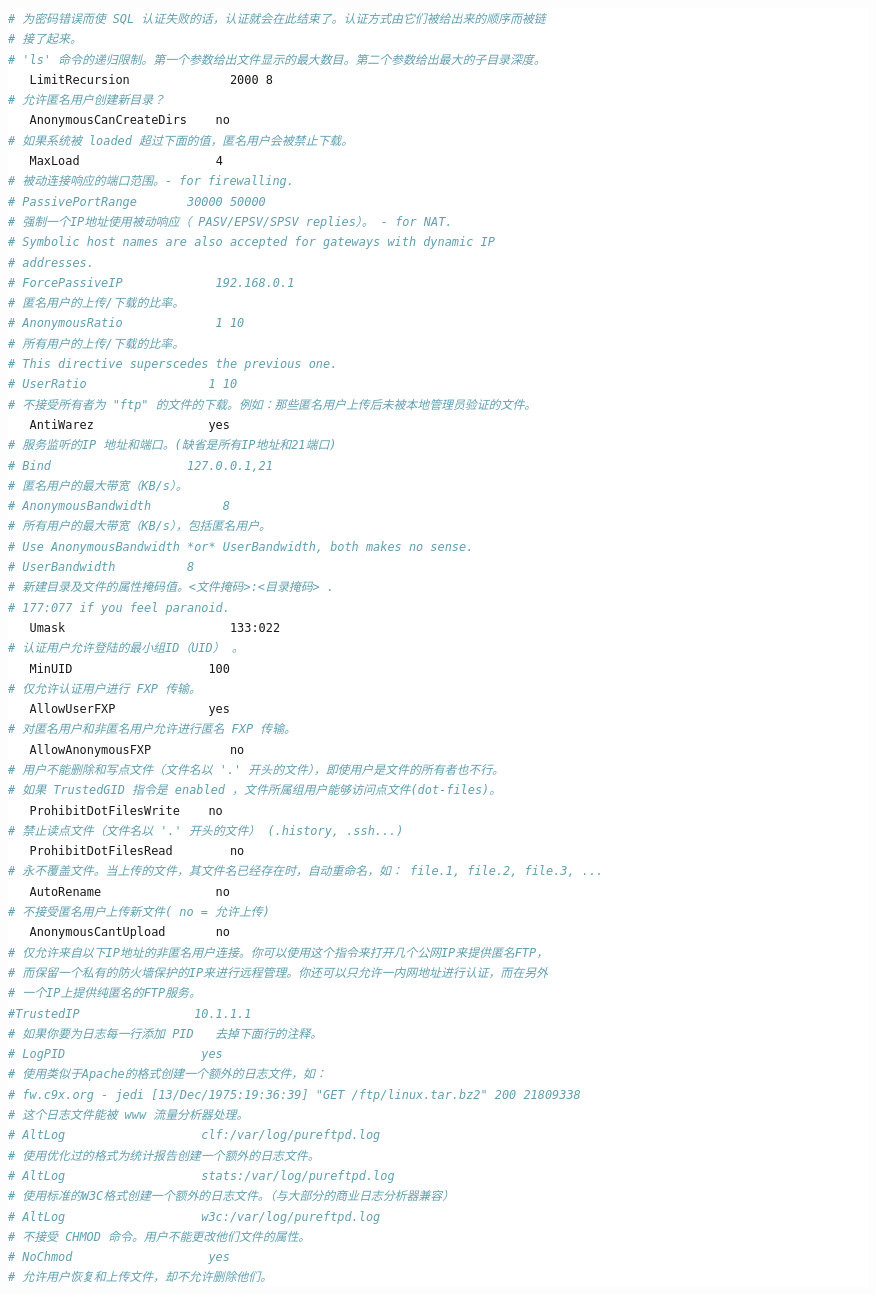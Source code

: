 ```sh
# 为密码错误而使 SQL 认证失败的话，认证就会在此结束了。认证方式由它们被给出来的顺序而被链 
# 接了起来。 
# 'ls' 命令的递归限制。第一个参数给出文件显示的最大数目。第二个参数给出最大的子目录深度。 
   LimitRecursion              2000 8 
# 允许匿名用户创建新目录？ 
   AnonymousCanCreateDirs    no 
# 如果系统被 loaded 超过下面的值，匿名用户会被禁止下载。 
   MaxLoad                   4 
# 被动连接响应的端口范围。- for firewalling. 
# PassivePortRange       30000 50000 
# 强制一个IP地址使用被动响应（ PASV/EPSV/SPSV replies）。 - for NAT. 
# Symbolic host names are also accepted for gateways with dynamic IP 
# addresses. 
# ForcePassiveIP             192.168.0.1 
# 匿名用户的上传/下载的比率。 
# AnonymousRatio             1 10 
# 所有用户的上传/下载的比率。 
# This directive superscedes the previous one. 
# UserRatio                 1 10 
# 不接受所有者为 "ftp" 的文件的下载。例如：那些匿名用户上传后未被本地管理员验证的文件。 
   AntiWarez                yes 
# 服务监听的IP 地址和端口。(缺省是所有IP地址和21端口) 
# Bind                   127.0.0.1,21 
# 匿名用户的最大带宽（KB/s）。 
# AnonymousBandwidth          8 
# 所有用户的最大带宽（KB/s），包括匿名用户。 
# Use AnonymousBandwidth *or* UserBandwidth, both makes no sense. 
# UserBandwidth          8 
# 新建目录及文件的属性掩码值。<文件掩码>:<目录掩码> . 
# 177:077 if you feel paranoid. 
   Umask                       133:022 
# 认证用户允许登陆的最小组ID（UID） 。 
   MinUID                   100 
# 仅允许认证用户进行 FXP 传输。 
   AllowUserFXP             yes 
# 对匿名用户和非匿名用户允许进行匿名 FXP 传输。 
   AllowAnonymousFXP           no 
# 用户不能删除和写点文件（文件名以 '.' 开头的文件），即使用户是文件的所有者也不行。 
# 如果 TrustedGID 指令是 enabled ，文件所属组用户能够访问点文件(dot-files)。 
   ProhibitDotFilesWrite    no 
# 禁止读点文件（文件名以 '.' 开头的文件） (.history, .ssh...) 
   ProhibitDotFilesRead        no 
# 永不覆盖文件。当上传的文件，其文件名已经存在时，自动重命名，如： file.1, file.2, file.3, ... 
   AutoRename                no 
# 不接受匿名用户上传新文件( no = 允许上传) 
   AnonymousCantUpload       no 
# 仅允许来自以下IP地址的非匿名用户连接。你可以使用这个指令来打开几个公网IP来提供匿名FTP， 
# 而保留一个私有的防火墙保护的IP来进行远程管理。你还可以只允许一内网地址进行认证，而在另外 
# 一个IP上提供纯匿名的FTP服务。 
#TrustedIP                10.1.1.1 
# 如果你要为日志每一行添加 PID   去掉下面行的注释。 
# LogPID                   yes 
# 使用类似于Apache的格式创建一个额外的日志文件，如： 
# fw.c9x.org - jedi [13/Dec/1975:19:36:39] "GET /ftp/linux.tar.bz2" 200 21809338 
# 这个日志文件能被 www 流量分析器处理。 
# AltLog                   clf:/var/log/pureftpd.log 
# 使用优化过的格式为统计报告创建一个额外的日志文件。 
# AltLog                   stats:/var/log/pureftpd.log 
# 使用标准的W3C格式创建一个额外的日志文件。（与大部分的商业日志分析器兼容） 
# AltLog                   w3c:/var/log/pureftpd.log 
# 不接受 CHMOD 命令。用户不能更改他们文件的属性。 
# NoChmod                   yes 
# 允许用户恢复和上传文件，却不允许删除他们。 
```